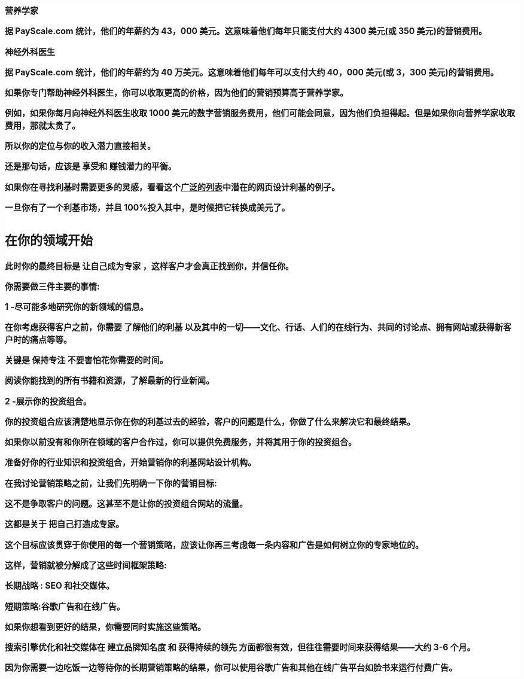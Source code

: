 **营养学家**

**据 PayScale.com 统计，他们的年薪约为 43，000 美元。这意味着他们每年只能支付大约 4300 美元(或 350 美元)的营销费用。**

**神经外科医生**

**据 PayScale.com 统计，他们的年薪约为 40 万美元。这意味着他们每年可以支付大约 40，000 美元(或 3，300 美元)的营销费用。**

**如果你专门帮助神经外科医生，你可以收取更高的价格，因为他们的营销预算高于营养学家。**

**例如，如果你每月向神经外科医生收取 1000 美元的数字营销服务费用，他们可能会同意，因为他们负担得起。但是如果你向营养学家收取费用，那就太贵了。**

**所以你的定位与你的收入潜力直接相关。**

**还是那句话，应该是 ****享受和**** 赚钱潜力的平衡。**

**如果你在寻找利基时需要更多的灵感，看看这个[广泛的列表](http://www.flauntmydesign.com/finding-your-web-design-niche-examples)中潜在的网页设计利基的例子。**

**一旦你有了一个利基市场，并且 100%投入其中，是时候把它转换成美元了。**

## **在你的领域开始**

**此时你的最终目标是 ****让自己成为专家**** ，这样客户才会真正找到你，并信任你。**

**你需要做三件主要的事情:**

**1 -尽可能多地研究你的新领域的信息。**

**在你考虑获得客户之前，你需要 ****了解他们的利基**** 以及其中的一切——文化、行话、人们的在线行为、共同的讨论点、拥有网站或获得新客户时的痛点等等。**

**关键是 ****保持专注**** 不要害怕花你需要的时间。**

**阅读你能找到的所有书籍和资源，了解最新的行业新闻。**

******2 -展示你的投资组合。******

**你的投资组合应该清楚地显示你在你的利基过去的经验，客户的问题是什么，你做了什么来解决它和最终结果。**

**如果你以前没有和你所在领域的客户合作过，你可以提供免费服务，并将其用于你的投资组合。**

**准备好你的行业知识和投资组合，开始营销你的利基网站设计机构。**

**在我讨论营销策略之前，让我们先明确一下你的营销目标:**

**这不是争取客户的问题。这甚至不是让你的投资组合网站的流量。**

**这都是关于 ****把自己打造成[专家](https://doubleyourfreelancing.com/freelancers-guide-niching-business/)。******

**这个目标应该贯穿于你使用的每一个营销策略，应该让你再三考虑每一条内容和广告是如何树立你的专家地位的。**

**这样，营销就被分解成了这些时间框架策略:**

**长期战略 : SEO 和社交媒体。**

**短期策略:谷歌广告和在线广告。**

**如果你想看到更好的结果，你需要同时实施这些策略。**

**搜索引擎优化和社交媒体在 ****建立品牌知名度**** 和 ****获得持续的领先**** 方面都很有效，但往往需要时间来获得结果——大约 3-6 个月。**

**因为你需要一边吃饭一边等待你的长期营销策略的结果，你可以使用谷歌广告和其他在线广告平台如脸书来运行付费广告。**
